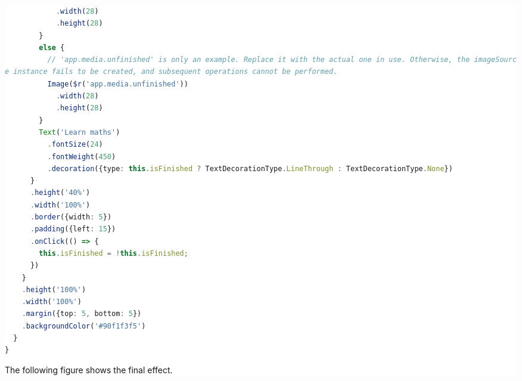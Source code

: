 ```typescript
            .width(28)
            .height(28)
        }
        else {
          // 'app.media.unfinished' is only an example. Replace it with the actual one in use. Otherwise, the imageSource instance fails to be created, and subsequent operations cannot be performed.
          Image($r('app.media.unfinished'))
            .width(28)
            .height(28)
        }
        Text('Learn maths')
          .fontSize(24)
          .fontWeight(450)
          .decoration({type: this.isFinished ? TextDecorationType.LineThrough : TextDecorationType.None})
      }
      .height('40%')
      .width('100%')
      .border({width: 5})
      .padding({left: 15})
      .onClick(() => {
        this.isFinished = !this.isFinished;
      })
    }
    .height('100%')
    .width('100%')
    .margin({top: 5, bottom: 5})
    .backgroundColor('#90f1f3f5')
  }
}
```

The following figure shows the final effect.

